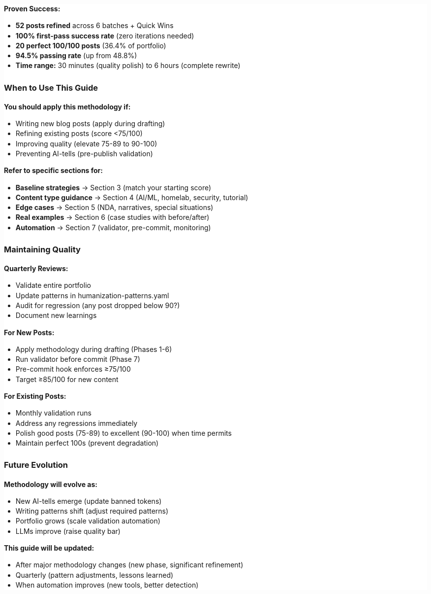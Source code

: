 **Proven Success:**
- **52 posts refined** across 6 batches + Quick Wins
- **100% first-pass success rate** (zero iterations needed)
- **20 perfect 100/100 posts** (36.4% of portfolio)
- **94.5% passing rate** (up from 48.8%)
- **Time range:** 30 minutes (quality polish) to 6 hours (complete rewrite)

### When to Use This Guide

**You should apply this methodology if:**
- Writing new blog posts (apply during drafting)
- Refining existing posts (score <75/100)
- Improving quality (elevate 75-89 to 90-100)
- Preventing AI-tells (pre-publish validation)

**Refer to specific sections for:**
- **Baseline strategies** → Section 3 (match your starting score)
- **Content type guidance** → Section 4 (AI/ML, homelab, security, tutorial)
- **Edge cases** → Section 5 (NDA, narratives, special situations)
- **Real examples** → Section 6 (case studies with before/after)
- **Automation** → Section 7 (validator, pre-commit, monitoring)

### Maintaining Quality

**Quarterly Reviews:**
- Validate entire portfolio
- Update patterns in humanization-patterns.yaml
- Audit for regression (any post dropped below 90?)
- Document new learnings

**For New Posts:**
- Apply methodology during drafting (Phases 1-6)
- Run validator before commit (Phase 7)
- Pre-commit hook enforces ≥75/100
- Target ≥85/100 for new content

**For Existing Posts:**
- Monthly validation runs
- Address any regressions immediately
- Polish good posts (75-89) to excellent (90-100) when time permits
- Maintain perfect 100s (prevent degradation)

### Future Evolution

**Methodology will evolve as:**
- New AI-tells emerge (update banned tokens)
- Writing patterns shift (adjust required patterns)
- Portfolio grows (scale validation automation)
- LLMs improve (raise quality bar)

**This guide will be updated:**
- After major methodology changes (new phase, significant refinement)
- Quarterly (pattern adjustments, lessons learned)
- When automation improves (new tools, better detection)
